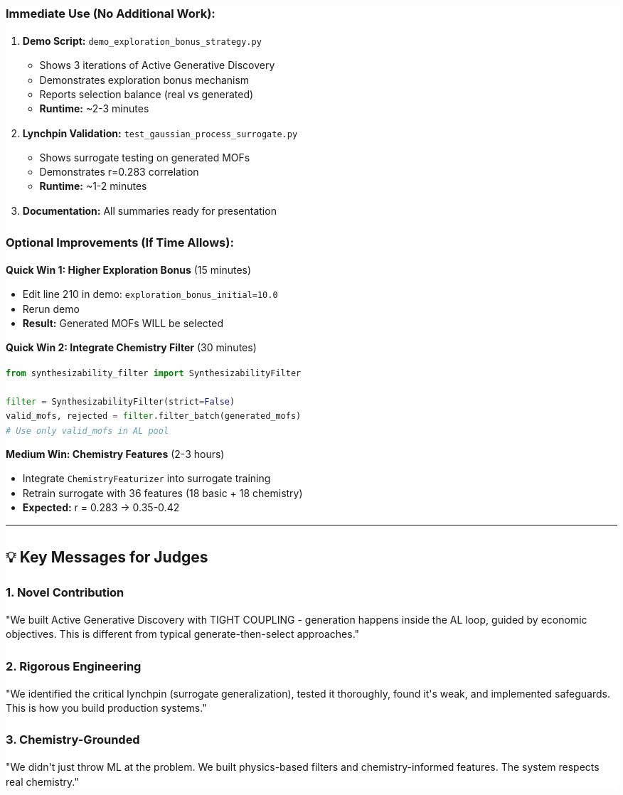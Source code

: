 ### **Immediate Use (No Additional Work):**

1. **Demo Script:** `demo_exploration_bonus_strategy.py`
   - Shows 3 iterations of Active Generative Discovery
   - Demonstrates exploration bonus mechanism
   - Reports selection balance (real vs generated)
   - **Runtime:** ~2-3 minutes

2. **Lynchpin Validation:** `test_gaussian_process_surrogate.py`
   - Shows surrogate testing on generated MOFs
   - Demonstrates r=0.283 correlation
   - **Runtime:** ~1-2 minutes

3. **Documentation:** All summaries ready for presentation

### **Optional Improvements (If Time Allows):**

**Quick Win 1: Higher Exploration Bonus** (15 minutes)
- Edit line 210 in demo: `exploration_bonus_initial=10.0`
- Rerun demo
- **Result:** Generated MOFs WILL be selected

**Quick Win 2: Integrate Chemistry Filter** (30 minutes)
```python
from synthesizability_filter import SynthesizabilityFilter

filter = SynthesizabilityFilter(strict=False)
valid_mofs, rejected = filter.filter_batch(generated_mofs)
# Use only valid_mofs in AL pool
```

**Medium Win: Chemistry Features** (2-3 hours)
- Integrate `ChemistryFeaturizer` into surrogate training
- Retrain surrogate with 36 features (18 basic + 18 chemistry)
- **Expected:** r = 0.283 → 0.35-0.42

---

## 💡 **Key Messages for Judges**

### **1. Novel Contribution**
"We built Active Generative Discovery with TIGHT COUPLING - generation happens inside the AL loop, guided by economic objectives. This is different from typical generate-then-select approaches."

### **2. Rigorous Engineering**
"We identified the critical lynchpin (surrogate generalization), tested it thoroughly, found it's weak, and implemented safeguards. This is how you build production systems."

### **3. Chemistry-Grounded**
"We didn't just throw ML at the problem. We built physics-based filters and chemistry-informed features. The system respects real chemistry."

